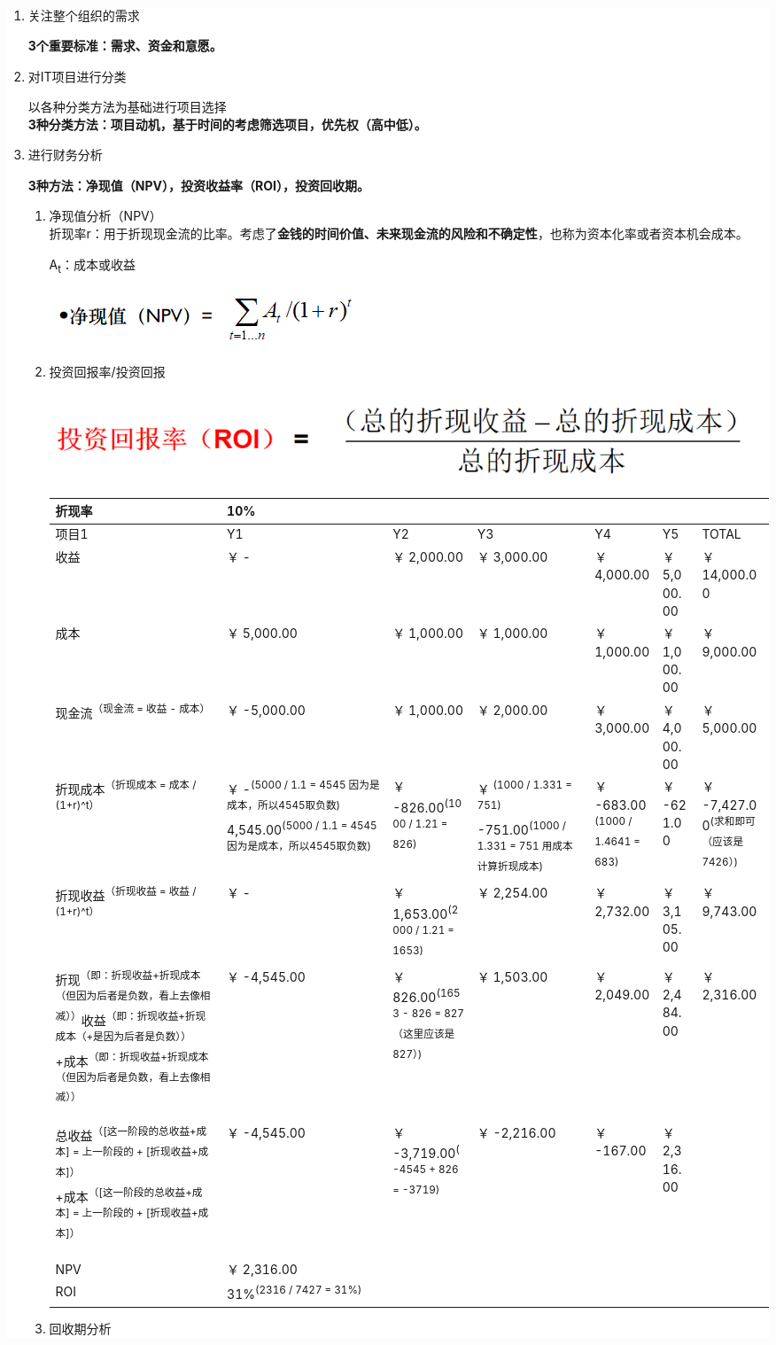1. 关注整个组织的需求

    **3个重要标准：需求、资金和意愿。**

2. 对IT项目进行分类

    以各种分类方法为基础进行项目选择  
    **3种分类方法：项目动机，基于时间的考虑筛选项目，优先权（高中低）。**

3. 进行财务分析

    **3种方法：净现值（NPV），投资收益率（ROI），投资回收期。**

    1. 净现值分析（NPV）  
        折现率r：用于折现现金流的比率。考虑了**金钱的时间价值、未来现金流的风险和不确定性**，也称为资本化率或者资本机会成本。

        A<sub>t</sub>：成本或收益

        ​![image](assets/image-20240512181638-loakog1.png)​
    2. 投资回报率/投资回报

        ​![image](assets/image-20240512185931-f6j75oh.png)​

        |折现率|10%||||||
        | -------------------------------| -------------------------------------------| ----------------------------------| -------------------------------------------| ------------------------------------------| ------------------------------------------| ------------------------------------------|
        |项目1|Y1|Y2|Y3|Y4|Y5|TOTAL|
        |收益|￥ -|￥ 2,000.00|￥ 3,000.00|￥ 4,000.00|￥ 5,000.00|￥ 14,000.00|
        |成本|￥ 5,000.00|￥ 1,000.00|￥ 1,000.00|￥ 1,000.00|￥ 1,000.00|￥ 9,000.00|
        |现金流<sup>（现金流 = 收益 - 成本）</sup>|￥ -5,000.00|￥ 1,000.00|￥ 2,000.00|￥ 3,000.00|￥ 4,000.00|￥ 5,000.00|
        |折现成本<sup>（折现成本 = 成本 / (1+r)^t）</sup>|￥ -<sup>(5000 / 1.1 = 4545 因为是成本，所以4545取负数)</sup>​4,545.00<sup>(5000 / 1.1 = 4545 因为是成本，所以4545取负数)</sup>|￥ -826.00<sup>(1000 / 1.21 = 826)</sup>|￥ <sup>(1000 / 1.331 = 751)</sup>​-751.00<sup>(1000 / 1.331 = 751 用成本计算折现成本)</sup>|￥ -683.00<sup>(1000 / 1.4641 = 683)</sup>|￥ -621.00|￥ -7,427.00<sup>(求和即可（应该是7426）)</sup>|
        |折现收益<sup>（折现收益 = 收益 / (1+r)^t）</sup>|￥ -|￥ 1,653.00<sup>(2000 / 1.21 = 1653)</sup>|￥ 2,254.00|￥ 2,732.00|￥ 3,105.00|￥ 9,743.00|
        |折现<sup>（即：折现收益+折现成本（但因为后者是负数，看上去像相减））</sup>​收益<sup>（即：折现收益+折现成本（+是因为后者是负数））</sup><br />+成本<sup>（即：折现收益+折现成本（但因为后者是负数，看上去像相减））</sup>|￥ -4,545.00<br />|￥ 826.00<sup>(1653 - 826 = 827（这里应该是827）)</sup><br />|￥ 1,503.00<br />|￥ 2,049.00<br />|￥ 2,484.00<br />|￥ 2,316.00<br />|
        ||||||||
        ||||||||
        |总收益<sup>（[这一阶段的总收益+成本] = 上一阶段的 + [折现收益+成本]）</sup><br />+成本<sup>（[这一阶段的总收益+成本] = 上一阶段的 + [折现收益+成本]）</sup>|￥ -4,545.00<br />|￥ -3,719.00<sup>(-4545 + 826 = -3719)</sup><br />|￥ -2,216.00<br />|￥ -167.00<br />|￥ 2,316.00<br />||
        ||||||||
        ||||||||
        |NPV|￥ 2,316.00||||||
        |ROI|31%<sup>(2316 / 7427 = 31%)</sup>||||||
    3. 回收期分析

